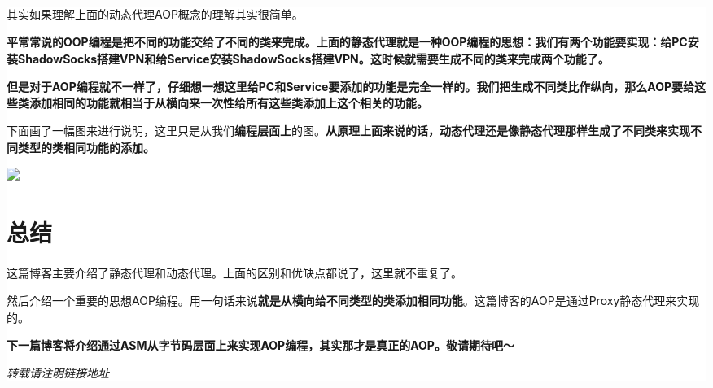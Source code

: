 其实如果理解上面的动态代理AOP概念的理解其实很简单。

**平常常说的OOP编程是把不同的功能交给了不同的类来完成。上面的静态代理就是一种OOP编程的思想：我们有两个功能要实现：给PC安装ShadowSocks搭建VPN和给Service安装ShadowSocks搭建VPN。这时候就需要生成不同的类来完成两个功能了。**



**但是对于AOP编程就不一样了，仔细想一想这里给PC和Service要添加的功能是完全一样的。我们把生成不同类比作纵向，那么AOP要给这些类添加相同的功能就相当于从横向来一次性给所有这些类添加上这个相关的功能。**



下面画了一幅图来进行说明，这里只是从我们**编程层面上**的图。**从原理上面来说的话，动态代理还是像静态代理那样生成了不同类来实现不同类型的类相同功能的添加。**

![](https://images-1254261164.cos.ap-chengdu.myqcloud.com/OOPandAOP.png)





# 总结

这篇博客主要介绍了静态代理和动态代理。上面的区别和优缺点都说了，这里就不重复了。

然后介绍一个重要的思想AOP编程。用一句话来说**就是从横向给不同类型的类添加相同功能**。这篇博客的AOP是通过Proxy静态代理来实现的。

**下一篇博客将介绍通过ASM从字节码层面上来实现AOP编程，其实那才是真正的AOP。敬请期待吧～**





*转载请注明链接地址*


